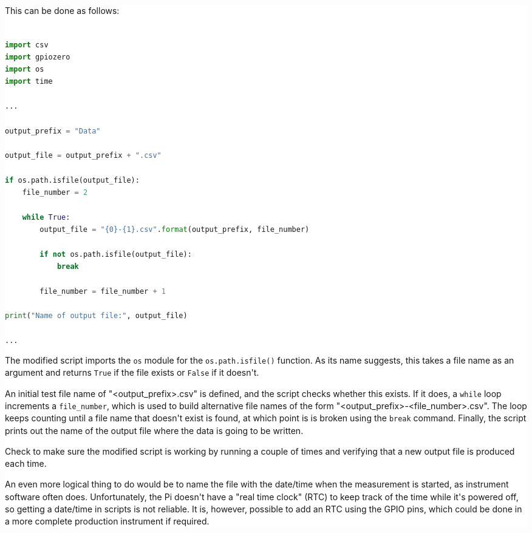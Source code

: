 This can be done as follows:

```python

import csv
import gpiozero
import os
import time

...

output_prefix = "Data"

output_file = output_prefix + ".csv"

if os.path.isfile(output_file):
    file_number = 2
    
    while True:
        output_file = "{0}-{1}.csv".format(output_prefix, file_number)
        
        if not os.path.isfile(output_file):
            break
        
        file_number = file_number + 1

print("Name of output file:", output_file)

...

```

The modified script imports the `os` module for the `os.path.isfile()` function.
As its name suggests, this takes a file name as an argument and returns `True` if the file exists or `False` if it doesn't.

An initial test file name of "&lt;output_prefix&gt;.csv" is defined, and the script checks whether this exists.
If it does, a `while` loop increments a `file_number`, which is used to build alternative file names of the form "&lt;output_prefix&gt;-&lt;file_number&gt;.csv".
The loop keeps counting until a file name that doesn't exist is found, at which point is is broken using the `break` command. Finally, the script prints out the name of the output file where the data is going to be written.

Check to make sure the modified script is working by running a couple of times and verifying that a new output file is produced each time.

An even more logical thing to do would be to name the file with the date/time when the measurement is started, as instrument software often does.
Unfortunately, the Pi doesn't have a "real time clock" (RTC) to keep track of the time while it's powered off, so getting a date/time in scripts is not reliable.
It is, however, possible to add an RTC using the GPIO pins, which could be done in a more complete production instrument if required.
